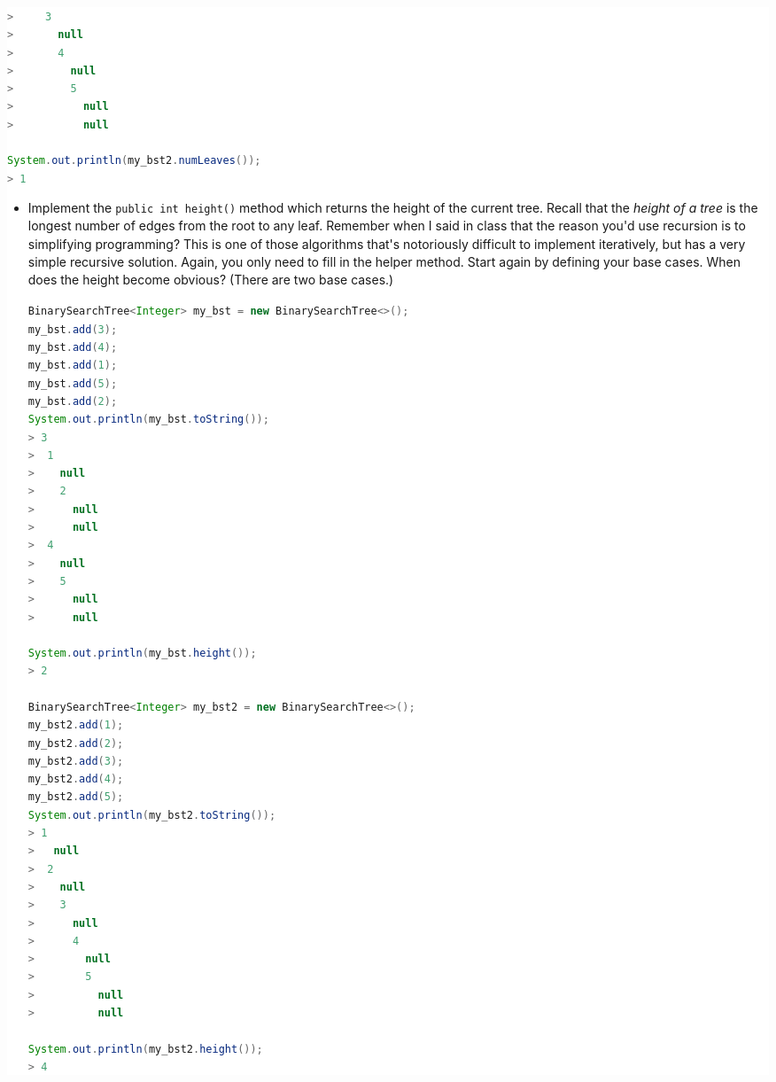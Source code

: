   ```java
  >     3
  >       null
  >       4
  >         null
  >         5
  >           null
  >           null

  System.out.println(my_bst2.numLeaves());
  > 1
  ```

- Implement the `public int height()` method which returns the height of the current tree. Recall that the *height of a tree* is the longest number of edges from the root to any leaf. Remember when I said in class that the reason you'd use recursion is to simplifying programming? This is one of those algorithms that's notoriously difficult to implement iteratively, but has a very simple recursive solution. Again, you only need to fill in the helper method. Start again by defining your base cases. When does the height become obvious? (There are two base cases.)

  ```java
  BinarySearchTree<Integer> my_bst = new BinarySearchTree<>();
  my_bst.add(3);
  my_bst.add(4);
  my_bst.add(1);
  my_bst.add(5);
  my_bst.add(2);
  System.out.println(my_bst.toString());
  > 3
  >  1
  >    null
  >    2
  >      null
  >      null
  >  4
  >    null
  >    5
  >      null
  >      null

  System.out.println(my_bst.height());
  > 2

  BinarySearchTree<Integer> my_bst2 = new BinarySearchTree<>();
  my_bst2.add(1);
  my_bst2.add(2);
  my_bst2.add(3);
  my_bst2.add(4);
  my_bst2.add(5);
  System.out.println(my_bst2.toString());
  > 1
  >   null
  >  2
  >    null
  >    3
  >      null
  >      4
  >        null
  >        5
  >          null
  >          null

  System.out.println(my_bst2.height());
  > 4
  ```
